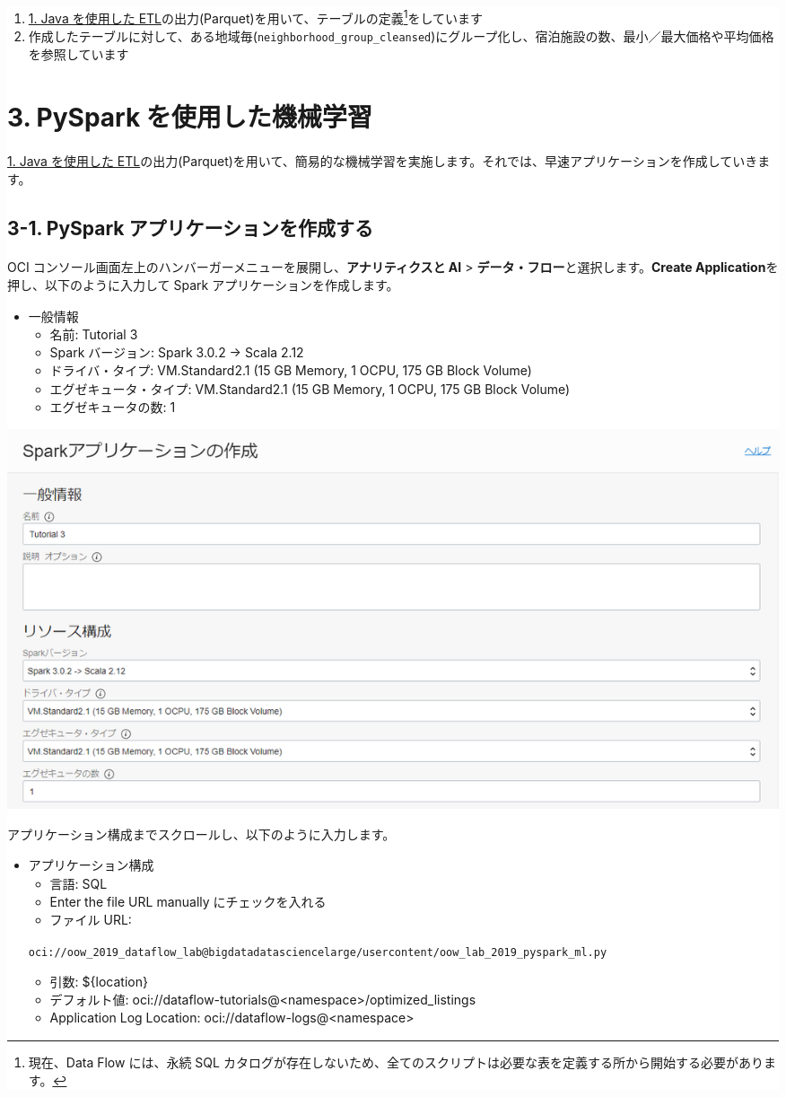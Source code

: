 1. [1. Java を使用した ETL](#1-java-を使用した-etl)の出力(Parquet)を用いて、テーブルの定義[^2]をしています
2. 作成したテーブルに対して、ある地域毎(`neighborhood_group_cleansed`)にグループ化し、宿泊施設の数、最小／最大価格や平均価格を参照しています

[^2]: 現在、Data Flow には、永続 SQL カタログが存在しないため、全てのスクリプトは必要な表を定義する所から開始する必要があります。

# 3. PySpark を使用した機械学習

[1. Java を使用した ETL](#1-java-を使用した-etl)の出力(Parquet)を用いて、簡易的な機械学習を実施します。それでは、早速アプリケーションを作成していきます。

## 3-1. PySpark アプリケーションを作成する

OCI コンソール画面左上のハンバーガーメニューを展開し、**アナリティクスと AI** > **データ・フロー**と選択します。**Create Application**を押し、以下のように入力して Spark アプリケーションを作成します。

- 一般情報
  - 名前: Tutorial 3
  - Spark バージョン: Spark 3.0.2 -> Scala 2.12
  - ドライバ・タイプ: VM.Standard2.1 (15 GB Memory, 1 OCPU, 175 GB Block Volume)
  - エグゼキュータ・タイプ: VM.Standard2.1 (15 GB Memory, 1 OCPU, 175 GB Block Volume)
  - エグゼキュータの数: 1

![image18](image18.png)

アプリケーション構成までスクロールし、以下のように入力します。

- アプリケーション構成
  - 言語: SQL
  - Enter the file URL manually にチェックを入れる
  - ファイル URL:
  ```txt
  oci://oow_2019_dataflow_lab@bigdatadatasciencelarge/usercontent/oow_lab_2019_pyspark_ml.py
  ```
  - 引数: ${location}
  - デフォルト値: oci://dataflow-tutorials@\<namespace\>/optimized_listings
  - Application Log Location: oci://dataflow-logs@\<namespace\>


[^1]: Hadoop のエコシステムで使用可能なファイルフォーマットのこと